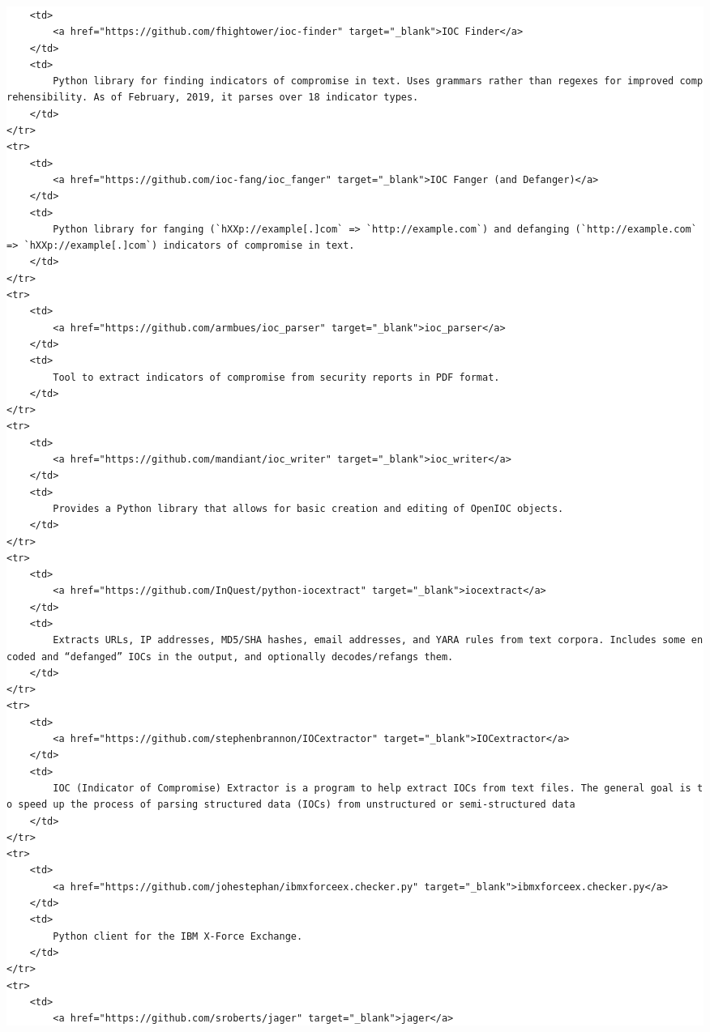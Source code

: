         <td>
            <a href="https://github.com/fhightower/ioc-finder" target="_blank">IOC Finder</a>
        </td>
        <td>
            Python library for finding indicators of compromise in text. Uses grammars rather than regexes for improved comprehensibility. As of February, 2019, it parses over 18 indicator types.
        </td>
    </tr>
    <tr>
        <td>
            <a href="https://github.com/ioc-fang/ioc_fanger" target="_blank">IOC Fanger (and Defanger)</a>
        </td>
        <td>
            Python library for fanging (`hXXp://example[.]com` => `http://example.com`) and defanging (`http://example.com` => `hXXp://example[.]com`) indicators of compromise in text.
        </td>
    </tr>
    <tr>
        <td>
            <a href="https://github.com/armbues/ioc_parser" target="_blank">ioc_parser</a>
        </td>
        <td>
            Tool to extract indicators of compromise from security reports in PDF format.
        </td>
    </tr>
    <tr>
        <td>
            <a href="https://github.com/mandiant/ioc_writer" target="_blank">ioc_writer</a>
        </td>
        <td>
            Provides a Python library that allows for basic creation and editing of OpenIOC objects.
        </td>
    </tr>
    <tr>
        <td>
            <a href="https://github.com/InQuest/python-iocextract" target="_blank">iocextract</a>
        </td>
        <td>
            Extracts URLs, IP addresses, MD5/SHA hashes, email addresses, and YARA rules from text corpora. Includes some encoded and “defanged” IOCs in the output, and optionally decodes/refangs them.
        </td>
    </tr>
    <tr>
        <td>
            <a href="https://github.com/stephenbrannon/IOCextractor" target="_blank">IOCextractor</a>
        </td>
        <td>
            IOC (Indicator of Compromise) Extractor is a program to help extract IOCs from text files. The general goal is to speed up the process of parsing structured data (IOCs) from unstructured or semi-structured data
        </td>
    </tr>
    <tr>
        <td>
            <a href="https://github.com/johestephan/ibmxforceex.checker.py" target="_blank">ibmxforceex.checker.py</a>
        </td>
        <td>
            Python client for the IBM X-Force Exchange.
        </td>
    </tr>
    <tr>
        <td>
            <a href="https://github.com/sroberts/jager" target="_blank">jager</a>